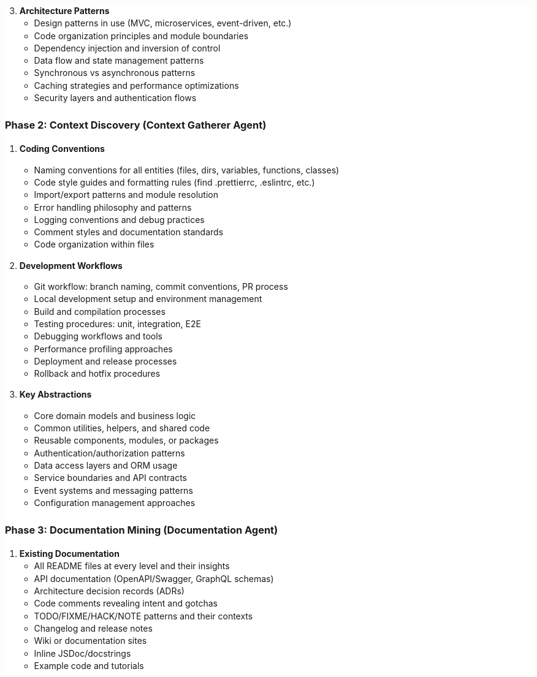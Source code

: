 3. **Architecture Patterns**
   - Design patterns in use (MVC, microservices, event-driven, etc.)
   - Code organization principles and module boundaries
   - Dependency injection and inversion of control
   - Data flow and state management patterns
   - Synchronous vs asynchronous patterns
   - Caching strategies and performance optimizations
   - Security layers and authentication flows

### Phase 2: Context Discovery (Context Gatherer Agent)

1. **Coding Conventions**
   - Naming conventions for all entities (files, dirs, variables, functions, classes)
   - Code style guides and formatting rules (find .prettierrc, .eslintrc, etc.)
   - Import/export patterns and module resolution
   - Error handling philosophy and patterns
   - Logging conventions and debug practices
   - Comment styles and documentation standards
   - Code organization within files

2. **Development Workflows**
   - Git workflow: branch naming, commit conventions, PR process
   - Local development setup and environment management
   - Build and compilation processes
   - Testing procedures: unit, integration, E2E
   - Debugging workflows and tools
   - Performance profiling approaches
   - Deployment and release processes
   - Rollback and hotfix procedures

3. **Key Abstractions**
   - Core domain models and business logic
   - Common utilities, helpers, and shared code
   - Reusable components, modules, or packages
   - Authentication/authorization patterns
   - Data access layers and ORM usage
   - Service boundaries and API contracts
   - Event systems and messaging patterns
   - Configuration management approaches

### Phase 3: Documentation Mining (Documentation Agent)

1. **Existing Documentation**
   - All README files at every level and their insights
   - API documentation (OpenAPI/Swagger, GraphQL schemas)
   - Architecture decision records (ADRs)
   - Code comments revealing intent and gotchas
   - TODO/FIXME/HACK/NOTE patterns and their contexts
   - Changelog and release notes
   - Wiki or documentation sites
   - Inline JSDoc/docstrings
   - Example code and tutorials
